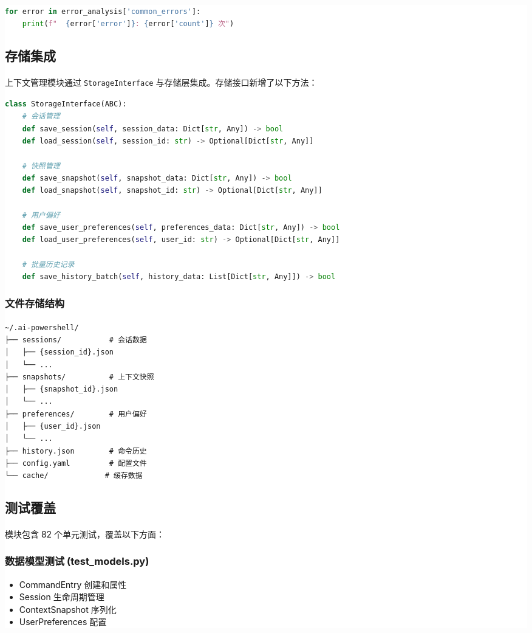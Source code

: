 ```python
for error in error_analysis['common_errors']:
    print(f"  {error['error']}: {error['count']} 次")
```

## 存储集成

上下文管理模块通过 `StorageInterface` 与存储层集成。存储接口新增了以下方法：

```python
class StorageInterface(ABC):
    # 会话管理
    def save_session(self, session_data: Dict[str, Any]) -> bool
    def load_session(self, session_id: str) -> Optional[Dict[str, Any]]
    
    # 快照管理
    def save_snapshot(self, snapshot_data: Dict[str, Any]) -> bool
    def load_snapshot(self, snapshot_id: str) -> Optional[Dict[str, Any]]
    
    # 用户偏好
    def save_user_preferences(self, preferences_data: Dict[str, Any]) -> bool
    def load_user_preferences(self, user_id: str) -> Optional[Dict[str, Any]]
    
    # 批量历史记录
    def save_history_batch(self, history_data: List[Dict[str, Any]]) -> bool
```

### 文件存储结构

```
~/.ai-powershell/
├── sessions/           # 会话数据
│   ├── {session_id}.json
│   └── ...
├── snapshots/          # 上下文快照
│   ├── {snapshot_id}.json
│   └── ...
├── preferences/        # 用户偏好
│   ├── {user_id}.json
│   └── ...
├── history.json        # 命令历史
├── config.yaml         # 配置文件
└── cache/             # 缓存数据
```

## 测试覆盖

模块包含 82 个单元测试，覆盖以下方面：

### 数据模型测试 (test_models.py)
- CommandEntry 创建和属性
- Session 生命周期管理
- ContextSnapshot 序列化
- UserPreferences 配置
